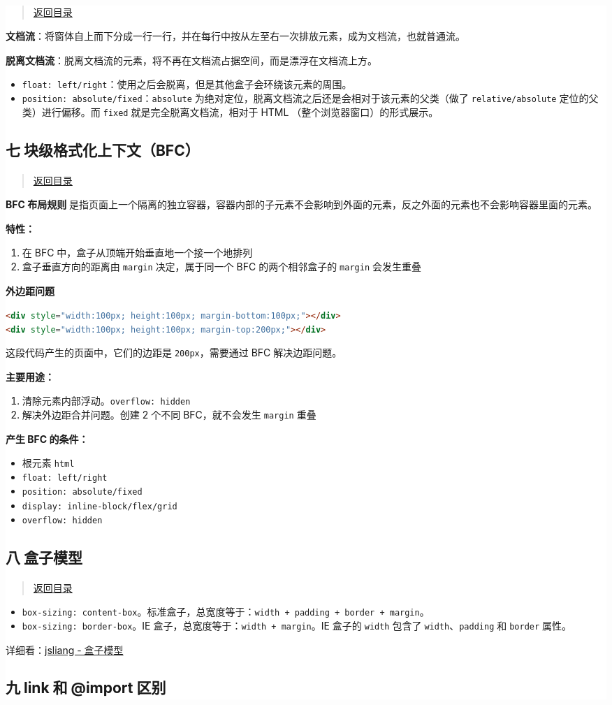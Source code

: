 > [返回目录](#chapter-one)

**文档流**：将窗体自上而下分成一行一行，并在每行中按从左至右一次排放元素，成为文档流，也就普通流。

**脱离文档流**：脱离文档流的元素，将不再在文档流占据空间，而是漂浮在文档流上方。

* `float: left/right`：使用之后会脱离，但是其他盒子会环绕该元素的周围。
* `position: absolute/fixed`：`absolute` 为绝对定位，脱离文档流之后还是会相对于该元素的父类（做了 `relative/absolute` 定位的父类）进行偏移。而 `fixed` 就是完全脱离文档流，相对于 HTML （整个浏览器窗口）的形式展示。

## <a name="chapter-seven" id="chapter-seven"></a>七 块级格式化上下文（BFC）

> [返回目录](#chapter-one)

**BFC 布局规则** 是指页面上一个隔离的独立容器，容器内部的子元素不会影响到外面的元素，反之外面的元素也不会影响容器里面的元素。

**特性：**

1. 在 BFC 中，盒子从顶端开始垂直地一个接一个地排列
2. 盒子垂直方向的距离由 `margin` 决定，属于同一个 BFC 的两个相邻盒子的 `margin` 会发生重叠

**外边距问题**

```html
<div style="width:100px; height:100px; margin-bottom:100px;"></div>
<div style="width:100px; height:100px; margin-top:200px;"></div>
```

这段代码产生的页面中，它们的边距是 `200px`，需要通过 BFC 解决边距问题。

**主要用途：**

1. 清除元素内部浮动。`overflow: hidden`
2. 解决外边距合并问题。创建 2 个不同 BFC，就不会发生 `margin` 重叠

**产生 BFC 的条件：**

* 根元素 `html`
* `float: left/right`
* `position: absolute/fixed`
* `display: inline-block/flex/grid`
* `overflow: hidden`

## <a name="chapter-eight" id="chapter-eight"></a>八 盒子模型

> [返回目录](#chapter-one)

* `box-sizing: content-box`。标准盒子，总宽度等于：`width + padding + border + margin`。
* `box-sizing: border-box`。IE 盒子，总宽度等于：`width + margin`。IE 盒子的 `width` 包含了 `width`、`padding` 和 `border` 属性。

详细看：[jsliang - 盒子模型](https://github.com/LiangJunrong/document-library/blob/master/%E7%B3%BB%E5%88%97-%E9%9D%A2%E8%AF%95%E8%B5%84%E6%96%99/CSS/%E7%9B%92%E5%AD%90%E6%A8%A1%E5%9E%8B.md)

## <a name="chapter-night" id="chapter-night"></a>九 link 和 @import 区别
